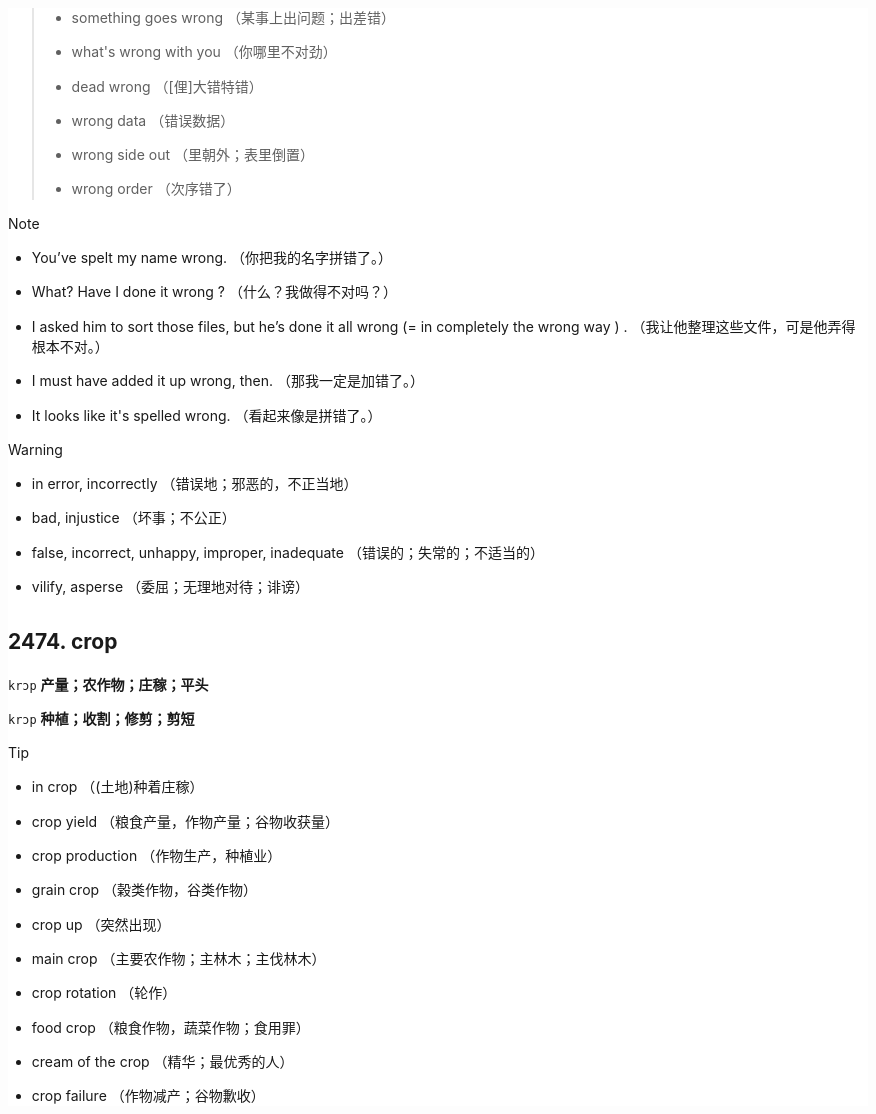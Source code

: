 > - something goes wrong （某事上出问题；出差错）
>
> - what's wrong with you （你哪里不对劲）
>
> - dead wrong （[俚]大错特错）
>
> - wrong data （错误数据）
>
> - wrong side out （里朝外；表里倒置）
>
> - wrong order （次序错了）
>

> [!NOTE]
>
> - You’ve spelt my name wrong. （你把我的名字拼错了。）
>
> - What? Have I done it wrong ? （什么？我做得不对吗？）
>
> - I asked him to sort those files, but he’s done it all wrong (= in completely the wrong way ) . （我让他整理这些文件，可是他弄得根本不对。）
>
> - I must have added it up wrong, then. （那我一定是加错了。）
>
> - It looks like it's spelled wrong. （看起来像是拼错了。）
>

> [!WARNING]
>
> - in error, incorrectly （错误地；邪恶的，不正当地）
>
> - bad, injustice （坏事；不公正）
>
> - false, incorrect, unhappy, improper, inadequate （错误的；失常的；不适当的）
>
> - vilify, asperse （委屈；无理地对待；诽谤）
>

## 2474. crop

`krɔp`  **产量；农作物；庄稼；平头**

`krɔp`  **种植；收割；修剪；剪短**

> [!TIP]
>
> - in crop （(土地)种着庄稼）
>
> - crop yield （粮食产量，作物产量；谷物收获量）
>
> - crop production （作物生产，种植业）
>
> - grain crop （榖类作物，谷类作物）
>
> - crop up （突然出现）
>
> - main crop （主要农作物；主林木；主伐林木）
>
> - crop rotation （轮作）
>
> - food crop （粮食作物，蔬菜作物；食用罪）
>
> - cream of the crop （精华；最优秀的人）
>
> - crop failure （作物减产；谷物歉收）